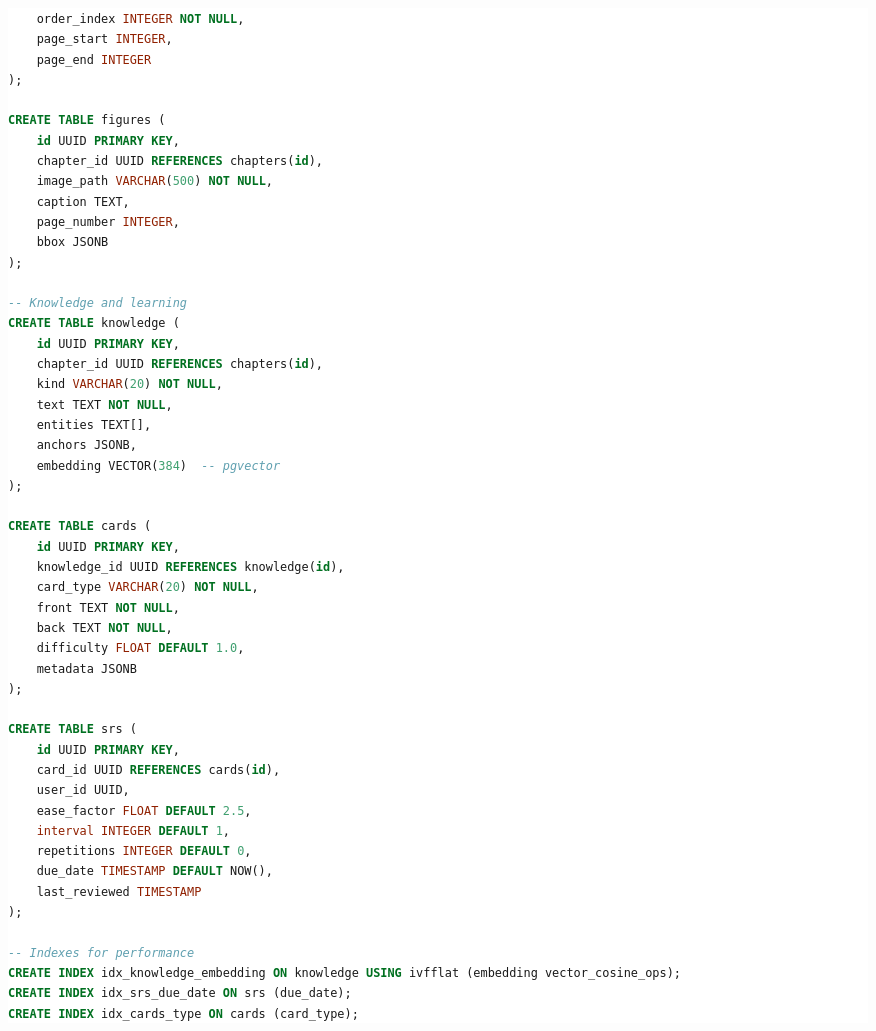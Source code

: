 ```sql
    order_index INTEGER NOT NULL,
    page_start INTEGER,
    page_end INTEGER
);

CREATE TABLE figures (
    id UUID PRIMARY KEY,
    chapter_id UUID REFERENCES chapters(id),
    image_path VARCHAR(500) NOT NULL,
    caption TEXT,
    page_number INTEGER,
    bbox JSONB
);

-- Knowledge and learning
CREATE TABLE knowledge (
    id UUID PRIMARY KEY,
    chapter_id UUID REFERENCES chapters(id),
    kind VARCHAR(20) NOT NULL,
    text TEXT NOT NULL,
    entities TEXT[],
    anchors JSONB,
    embedding VECTOR(384)  -- pgvector
);

CREATE TABLE cards (
    id UUID PRIMARY KEY,
    knowledge_id UUID REFERENCES knowledge(id),
    card_type VARCHAR(20) NOT NULL,
    front TEXT NOT NULL,
    back TEXT NOT NULL,
    difficulty FLOAT DEFAULT 1.0,
    metadata JSONB
);

CREATE TABLE srs (
    id UUID PRIMARY KEY,
    card_id UUID REFERENCES cards(id),
    user_id UUID,
    ease_factor FLOAT DEFAULT 2.5,
    interval INTEGER DEFAULT 1,
    repetitions INTEGER DEFAULT 0,
    due_date TIMESTAMP DEFAULT NOW(),
    last_reviewed TIMESTAMP
);

-- Indexes for performance
CREATE INDEX idx_knowledge_embedding ON knowledge USING ivfflat (embedding vector_cosine_ops);
CREATE INDEX idx_srs_due_date ON srs (due_date);
CREATE INDEX idx_cards_type ON cards (card_type);
```
